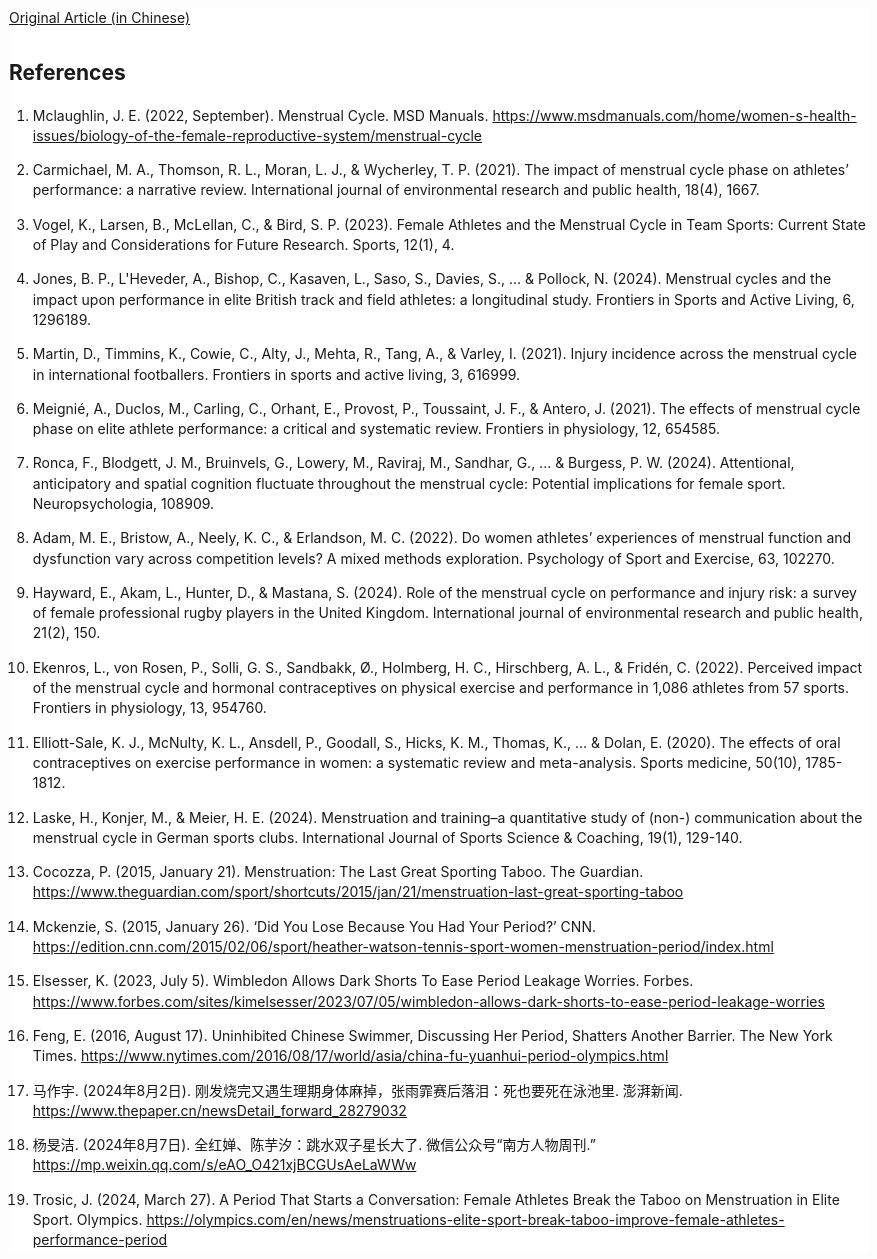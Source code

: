 [Original Article (in Chinese)](https://www.lifeweek.com.cn/h5/article/detail.do?artId=233663)

## References

1. <a id="ref1"></a> Mclaughlin, J. E. (2022, September). Menstrual Cycle. MSD Manuals. https://www.msdmanuals.com/home/women-s-health-issues/biology-of-the-female-reproductive-system/menstrual-cycle

2. <a id="ref2"></a> Carmichael, M. A., Thomson, R. L., Moran, L. J., & Wycherley, T. P. (2021). The impact of menstrual cycle phase on athletes’ performance: a narrative review. International journal of environmental research and public health, 18(4), 1667.

3. <a id="ref3"></a> Vogel, K., Larsen, B., McLellan, C., & Bird, S. P. (2023). Female Athletes and the Menstrual Cycle in Team Sports: Current State of Play and Considerations for Future Research. Sports, 12(1), 4.

4. <a id="ref4"></a> Jones, B. P., L'Heveder, A., Bishop, C., Kasaven, L., Saso, S., Davies, S., ... & Pollock, N. (2024). Menstrual cycles and the impact upon performance in elite British track and field athletes: a longitudinal study. Frontiers in Sports and Active Living, 6, 1296189.

5. <a id="ref5"></a> Martin, D., Timmins, K., Cowie, C., Alty, J., Mehta, R., Tang, A., & Varley, I. (2021). Injury incidence across the menstrual cycle in international footballers. Frontiers in sports and active living, 3, 616999.

6. <a id="ref6"></a> Meignié, A., Duclos, M., Carling, C., Orhant, E., Provost, P., Toussaint, J. F., & Antero, J. (2021). The effects of menstrual cycle phase on elite athlete performance: a critical and systematic review. Frontiers in physiology, 12, 654585.
7. <a id="ref7"></a> Ronca, F., Blodgett, J. M., Bruinvels, G., Lowery, M., Raviraj, M., Sandhar, G., ... & Burgess, P. W. (2024). Attentional, anticipatory and spatial cognition fluctuate throughout the menstrual cycle: Potential implications for female sport. Neuropsychologia, 108909.
8. <a id="ref8"></a> Adam, M. E., Bristow, A., Neely, K. C., & Erlandson, M. C. (2022). Do women athletes’ experiences of menstrual function and dysfunction vary across competition levels? A mixed methods exploration. Psychology of Sport and Exercise, 63, 102270.
9. <a id="ref9"></a> Hayward, E., Akam, L., Hunter, D., & Mastana, S. (2024). Role of the menstrual cycle on performance and injury risk: a survey of female professional rugby players in the United Kingdom. International journal of environmental research and public health, 21(2), 150.
10. <a id="ref10"></a> Ekenros, L., von Rosen, P., Solli, G. S., Sandbakk, Ø., Holmberg, H. C., Hirschberg, A. L., & Fridén, C. (2022). Perceived impact of the menstrual cycle and hormonal contraceptives on physical exercise and performance in 1,086 athletes from 57 sports. Frontiers in physiology, 13, 954760.
11. <a id="ref11"></a> Elliott-Sale, K. J., McNulty, K. L., Ansdell, P., Goodall, S., Hicks, K. M., Thomas, K., ... & Dolan, E. (2020). The effects of oral contraceptives on exercise performance in women: a systematic review and meta-analysis. Sports medicine, 50(10), 1785-1812.
12. <a id="ref12"></a> Laske, H., Konjer, M., & Meier, H. E. (2024). Menstruation and training–a quantitative study of (non-) communication about the menstrual cycle in German sports clubs. International Journal of Sports Science & Coaching, 19(1), 129-140.
13. <a id="ref13"></a> Cocozza, P. (2015, January 21). Menstruation: The Last Great Sporting Taboo. The Guardian. https://www.theguardian.com/sport/shortcuts/2015/jan/21/menstruation-last-great-sporting-taboo
14. <a id="ref14"></a> Mckenzie, S. (2015, January 26). ‘Did You Lose Because You Had Your Period?’ CNN. https://edition.cnn.com/2015/02/06/sport/heather-watson-tennis-sport-women-menstruation-period/index.html
15. <a id="ref15"></a> Elsesser, K. (2023, July 5). Wimbledon Allows Dark Shorts To Ease Period Leakage Worries. Forbes. https://www.forbes.com/sites/kimelsesser/2023/07/05/wimbledon-allows-dark-shorts-to-ease-period-leakage-worries
16. <a id="ref16"></a> Feng, E. (2016, August 17). Uninhibited Chinese Swimmer, Discussing Her Period, Shatters Another Barrier. The New York Times. https://www.nytimes.com/2016/08/17/world/asia/china-fu-yuanhui-period-olympics.html
17. <a id="ref17"></a> 马作宇. (2024年8月2日). 刚发烧完又遇生理期身体麻掉，张雨霏赛后落泪：死也要死在泳池里. 澎湃新闻. https://www.thepaper.cn/newsDetail_forward_28279032
18. <a id="ref18"></a> 杨旻洁. (2024年8月7日). 全红婵、陈芋汐：跳水双子星长大了. 微信公众号“南方人物周刊.” https://mp.weixin.qq.com/s/eAO_O421xjBCGUsAeLaWWw
19. <a id="ref19"></a> Trosic, J. (2024, March 27). A Period That Starts a Conversation: Female Athletes Break the Taboo on Menstruation in Elite Sport. Olympics. https://olympics.com/en/news/menstruations-elite-sport-break-taboo-improve-female-athletes-performance-period
